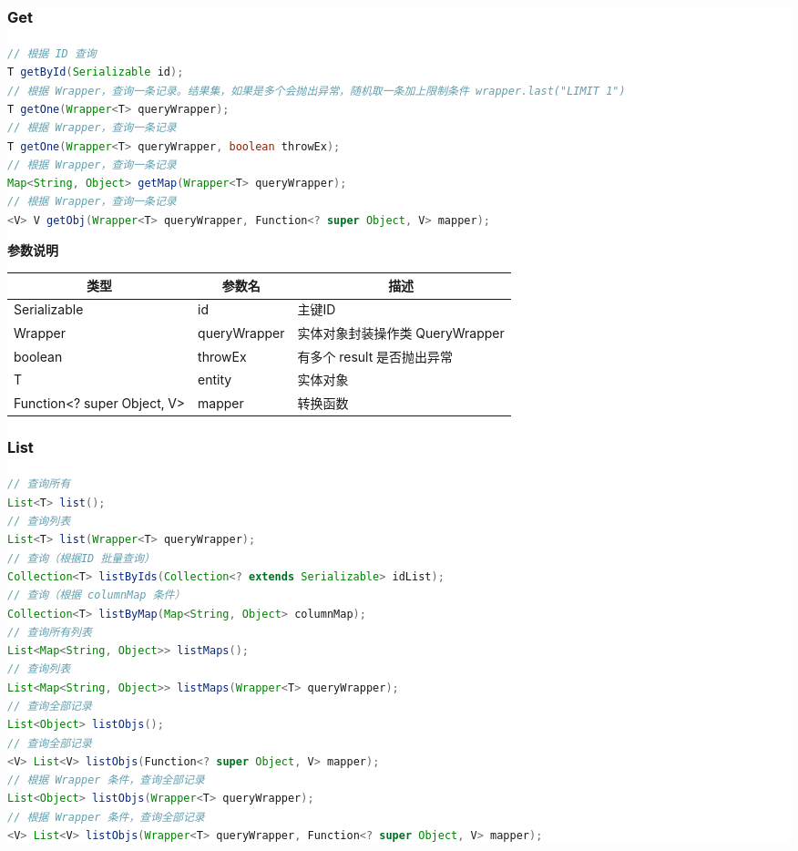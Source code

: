 

### Get

```java
// 根据 ID 查询
T getById(Serializable id);
// 根据 Wrapper，查询一条记录。结果集，如果是多个会抛出异常，随机取一条加上限制条件 wrapper.last("LIMIT 1")
T getOne(Wrapper<T> queryWrapper);
// 根据 Wrapper，查询一条记录
T getOne(Wrapper<T> queryWrapper, boolean throwEx);
// 根据 Wrapper，查询一条记录
Map<String, Object> getMap(Wrapper<T> queryWrapper);
// 根据 Wrapper，查询一条记录
<V> V getObj(Wrapper<T> queryWrapper, Function<? super Object, V> mapper);
```

**参数说明**

| 类型                        | 参数名       | 描述                            |
| --------------------------- | ------------ | ------------------------------- |
| Serializable                | id           | 主键ID                          |
| Wrapper<T>                  | queryWrapper | 实体对象封装操作类 QueryWrapper |
| boolean                     | throwEx      | 有多个 result 是否抛出异常      |
| T                           | entity       | 实体对象                        |
| Function<? super Object, V> | mapper       | 转换函数                        |



### List

```java
// 查询所有
List<T> list();
// 查询列表
List<T> list(Wrapper<T> queryWrapper);
// 查询（根据ID 批量查询）
Collection<T> listByIds(Collection<? extends Serializable> idList);
// 查询（根据 columnMap 条件）
Collection<T> listByMap(Map<String, Object> columnMap);
// 查询所有列表
List<Map<String, Object>> listMaps();
// 查询列表
List<Map<String, Object>> listMaps(Wrapper<T> queryWrapper);
// 查询全部记录
List<Object> listObjs();
// 查询全部记录
<V> List<V> listObjs(Function<? super Object, V> mapper);
// 根据 Wrapper 条件，查询全部记录
List<Object> listObjs(Wrapper<T> queryWrapper);
// 根据 Wrapper 条件，查询全部记录
<V> List<V> listObjs(Wrapper<T> queryWrapper, Function<? super Object, V> mapper);
```
